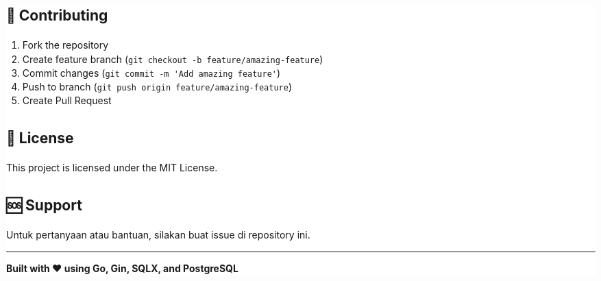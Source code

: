 ## 🤝 Contributing

1. Fork the repository
2. Create feature branch (`git checkout -b feature/amazing-feature`)
3. Commit changes (`git commit -m 'Add amazing feature'`)
4. Push to branch (`git push origin feature/amazing-feature`)
5. Create Pull Request

## 📄 License

This project is licensed under the MIT License.

## 🆘 Support

Untuk pertanyaan atau bantuan, silakan buat issue di repository ini.

---

**Built with ❤️ using Go, Gin, SQLX, and PostgreSQL**